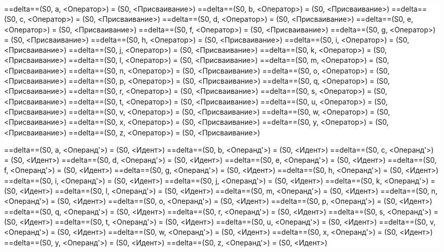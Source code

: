 
==delta==(S0, a, <Оператор>) = (S0, <Присваивание>)
==delta==(S0, b, <Оператор>) = (S0, <Присваивание>)
==delta==(S0, c, <Оператор>) = (S0, <Присваивание>)
==delta==(S0, d, <Оператор>) = (S0, <Присваивание>)
==delta==(S0, e, <Оператор>) = (S0, <Присваивание>)
==delta==(S0, f, <Оператор>) = (S0, <Присваивание>)
==delta==(S0, g, <Оператор>) = (S0, <Присваивание>)
==delta==(S0, h, <Оператор>) = (S0, <Присваивание>)
==delta==(S0, i, <Оператор>) = (S0, <Присваивание>)
==delta==(S0, j, <Оператор>) = (S0, <Присваивание>)
==delta==(S0, k, <Оператор>) = (S0, <Присваивание>)
==delta==(S0, l, <Оператор>) = (S0, <Присваивание>)
==delta==(S0, m, <Оператор>) = (S0, <Присваивание>)
==delta==(S0, n, <Оператор>) = (S0, <Присваивание>)
==delta==(S0, o, <Оператор>) = (S0, <Присваивание>)
==delta==(S0, p, <Оператор>) = (S0, <Присваивание>)
==delta==(S0, q, <Оператор>) = (S0, <Присваивание>)
==delta==(S0, r, <Оператор>) = (S0, <Присваивание>)
==delta==(S0, s, <Оператор>) = (S0, <Присваивание>)
==delta==(S0, t, <Оператор>) = (S0, <Присваивание>)
==delta==(S0, u, <Оператор>) = (S0, <Присваивание>)
==delta==(S0, v, <Оператор>) = (S0, <Присваивание>)
==delta==(S0, w, <Оператор>) = (S0, <Присваивание>)
==delta==(S0, x, <Оператор>) = (S0, <Присваивание>)
==delta==(S0, y, <Оператор>) = (S0, <Присваивание>)
==delta==(S0, z, <Оператор>) = (S0, <Присваивание>)


==delta==(S0, a, <Операнд'>) = (S0, <Идент>)
==delta==(S0, b, <Операнд'>) = (S0, <Идент>)
==delta==(S0, c, <Операнд'>) = (S0, <Идент>)
==delta==(S0, d, <Операнд'>) = (S0, <Идент>)
==delta==(S0, e, <Операнд'>) = (S0, <Идент>)
==delta==(S0, f, <Операнд'>) = (S0, <Идент>)
==delta==(S0, g, <Операнд'>) = (S0, <Идент>)
==delta==(S0, h, <Операнд'>) = (S0, <Идент>)
==delta==(S0, i, <Операнд'>) = (S0, <Идент>)
==delta==(S0, j, <Операнд'>) = (S0, <Идент>)
==delta==(S0, k, <Операнд'>) = (S0, <Идент>)
==delta==(S0, l, <Операнд'>) = (S0, <Идент>)
==delta==(S0, m, <Операнд'>) = (S0, <Идент>)
==delta==(S0, n, <Операнд'>) = (S0, <Идент>)
==delta==(S0, o, <Операнд'>) = (S0, <Идент>)
==delta==(S0, p, <Операнд'>) = (S0, <Идент>)
==delta==(S0, q, <Операнд'>) = (S0, <Идент>)
==delta==(S0, r, <Операнд'>) = (S0, <Идент>)
==delta==(S0, s, <Операнд'>) = (S0, <Идент>)
==delta==(S0, t, <Операнд'>) = (S0, <Идент>)
==delta==(S0, u, <Операнд'>) = (S0, <Идент>)
==delta==(S0, v, <Операнд'>) = (S0, <Идент>)
==delta==(S0, w, <Операнд'>) = (S0, <Идент>)
==delta==(S0, x, <Операнд'>) = (S0, <Идент>)
==delta==(S0, y, <Операнд'>) = (S0, <Идент>)
==delta==(S0, z, <Операнд'>) = (S0, <Идент>)
